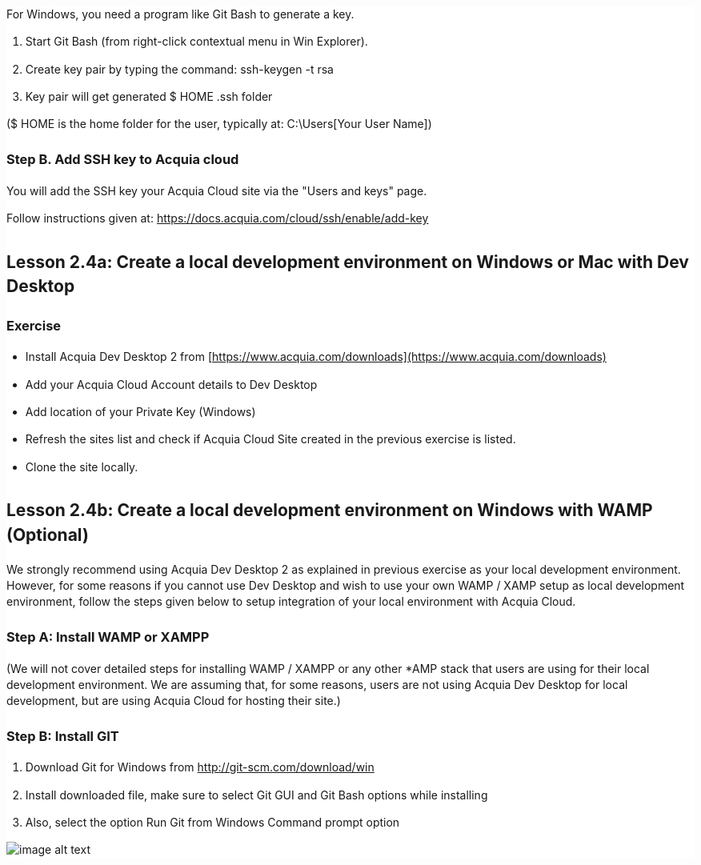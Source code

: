 For Windows, you need a program like Git Bash to generate a key.

1. Start Git Bash (from right-click contextual menu in Win Explorer).

2. Create key pair by typing the command:  ssh-keygen -t rsa

3. Key pair will get generated $ HOME \.ssh folder

($ HOME is the home folder for the user, typically at: C:\Users\[Your User Name])

### Step B. Add SSH key to Acquia cloud

You will add the SSH key your Acquia Cloud site via the "Users and keys" page.

Follow instructions given at:  https://docs.acquia.com/cloud/ssh/enable/add-key

## Lesson 2.4a: Create a local development environment on Windows or Mac with Dev Desktop

### Exercise

* Install Acquia Dev Desktop 2 from [https://www.acquia.com/downloads](https://www.acquia.com/downloads)

* Add your Acquia Cloud Account details to Dev Desktop

* Add location of your Private Key (Windows)

* Refresh the sites list and check if Acquia Cloud Site created in the previous exercise is listed.

* Clone the site locally.

## Lesson 2.4b: Create a local development environment on Windows with WAMP (Optional)

We strongly recommend using Acquia Dev Desktop 2 as explained in previous exercise as your local development environment. However, for some reasons if you cannot use Dev Desktop and wish to use your own WAMP / XAMP setup as local development environment, follow the steps given below to setup integration of your local environment with Acquia Cloud.

### Step A: Install WAMP or XAMPP

(We will not cover detailed steps for installing WAMP / XAMPP or any other \*AMP stack that users are using for their local development environment. We are assuming that, for some reasons, users are not using Acquia Dev Desktop for local development, but are using Acquia Cloud for hosting their site.)

### Step B: Install GIT

1. Download Git for Windows from  http://git-scm.com/download/win

2. Install downloaded file, make sure to select Git GUI and Git Bash options while installing

3. Also, select the option Run Git from Windows Command prompt option

![image alt text](https://raw.githubusercontent.com/outlearn-content/assets/master/ac/https://raw.githubusercontent.com/outlearn-content/assets/master/ac/image_6.png)
